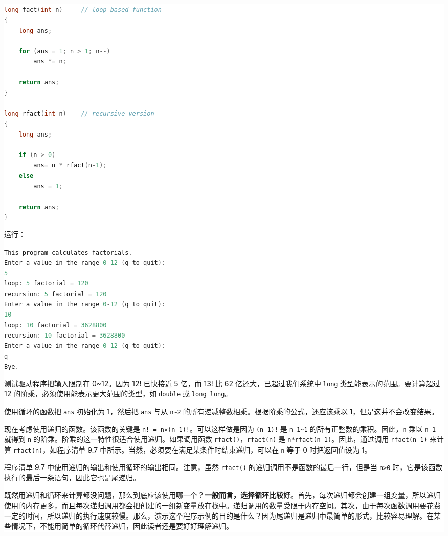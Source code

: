 ```c
long fact(int n)     // loop-based function
{
    long ans;

    for (ans = 1; n > 1; n--)
        ans *= n;

    return ans;
}

long rfact(int n)    // recursive version
{
    long ans;

    if (n > 0)
        ans= n * rfact(n-1);
    else
        ans = 1;

    return ans;
}
```

运行：

```c
This program calculates factorials.
Enter a value in the range 0-12 (q to quit):
5
loop: 5 factorial = 120
recursion: 5 factorial = 120
Enter a value in the range 0-12 (q to quit):
10
loop: 10 factorial = 3628800
recursion: 10 factorial = 3628800
Enter a value in the range 0-12 (q to quit):
q
Bye.
```

测试驱动程序把输入限制在 0~12。因为 12! 已快接近 5 亿，而 13! 比 62 亿还大，已超过我们系统中 `long` 类型能表示的范围。要计算超过 12 的阶乘，必须使用能表示更大范围的类型，如 `double` 或 `long long`。

使用循环的函数把 `ans` 初始化为 1，然后把 `ans` 与从 `n~2` 的所有递减整数相乘。根据阶乘的公式，还应该乘以 1，但是这并不会改变结果。

现在考虑使用递归的函数。该函数的关键是 `n! = n×(n-1)!`。可以这样做是因为 `(n-1)!` 是 `n-1~1` 的所有正整数的乘积。因此，`n` 乘以 `n-1` 就得到 `n` 的阶乘。阶乘的这一特性很适合使用递归。如果调用函数 `rfact()`，`rfact(n)` 是 `n*rfact(n-1)`。因此，通过调用 `rfact(n-1)` 来计算 `rfact(n)`，如程序清单 9.7 中所示。当然，必须要在满足某条件时结束递归，可以在 `n` 等于 0 时把返回值设为 1。

程序清单 9.7 中使用递归的输出和使用循环的输出相同。注意，虽然 `rfact()` 的递归调用不是函数的最后一行，但是当 `n>0` 时，它是该函数执行的最后一条语句，因此它也是尾递归。

既然用递归和循环来计算都没问题，那么到底应该使用哪一个？**一般而言，选择循环比较好**。首先，每次递归都会创建一组变量，所以递归使用的内存更多，而且每次递归调用都会把创建的一组新变量放在栈中。递归调用的数量受限于内存空间。其次，由于每次函数调用要花费一定的时间，所以递归的执行速度较慢。那么，演示这个程序示例的目的是什么？因为尾递归是递归中最简单的形式，比较容易理解。在某些情况下，不能用简单的循环代替递归，因此读者还是要好好理解递归。
